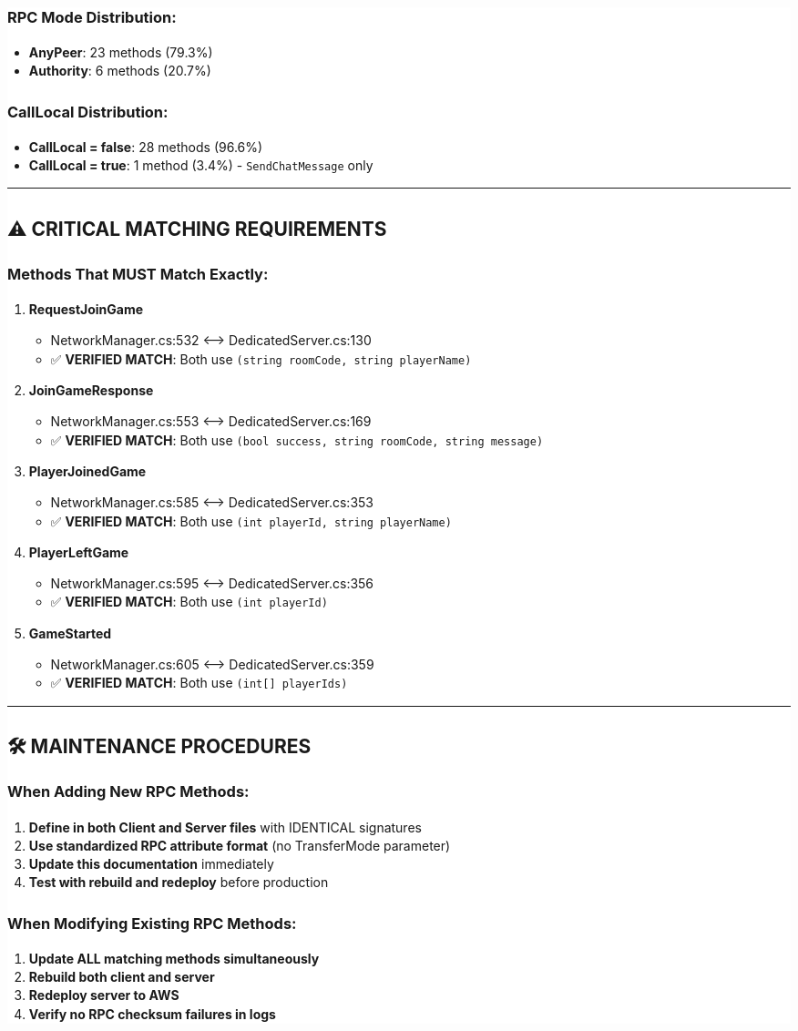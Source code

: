 ### **RPC Mode Distribution:**
- **AnyPeer**: 23 methods (79.3%)
- **Authority**: 6 methods (20.7%)

### **CallLocal Distribution:**
- **CallLocal = false**: 28 methods (96.6%)
- **CallLocal = true**: 1 method (3.4%) - `SendChatMessage` only

---

## ⚠️ **CRITICAL MATCHING REQUIREMENTS**

### **Methods That MUST Match Exactly:**

1. **RequestJoinGame**
   - NetworkManager.cs:532 ⟷ DedicatedServer.cs:130
   - ✅ **VERIFIED MATCH**: Both use `(string roomCode, string playerName)`

2. **JoinGameResponse**  
   - NetworkManager.cs:553 ⟷ DedicatedServer.cs:169
   - ✅ **VERIFIED MATCH**: Both use `(bool success, string roomCode, string message)`

3. **PlayerJoinedGame**
   - NetworkManager.cs:585 ⟷ DedicatedServer.cs:353
   - ✅ **VERIFIED MATCH**: Both use `(int playerId, string playerName)`

4. **PlayerLeftGame**
   - NetworkManager.cs:595 ⟷ DedicatedServer.cs:356
   - ✅ **VERIFIED MATCH**: Both use `(int playerId)`

5. **GameStarted**
   - NetworkManager.cs:605 ⟷ DedicatedServer.cs:359
   - ✅ **VERIFIED MATCH**: Both use `(int[] playerIds)`

---

## 🛠️ **MAINTENANCE PROCEDURES**

### **When Adding New RPC Methods:**

1. **Define in both Client and Server files** with IDENTICAL signatures
2. **Use standardized RPC attribute format** (no TransferMode parameter)
3. **Update this documentation** immediately
4. **Test with rebuild and redeploy** before production

### **When Modifying Existing RPC Methods:**

1. **Update ALL matching methods simultaneously**
2. **Rebuild both client and server**
3. **Redeploy server to AWS**
4. **Verify no RPC checksum failures in logs**
